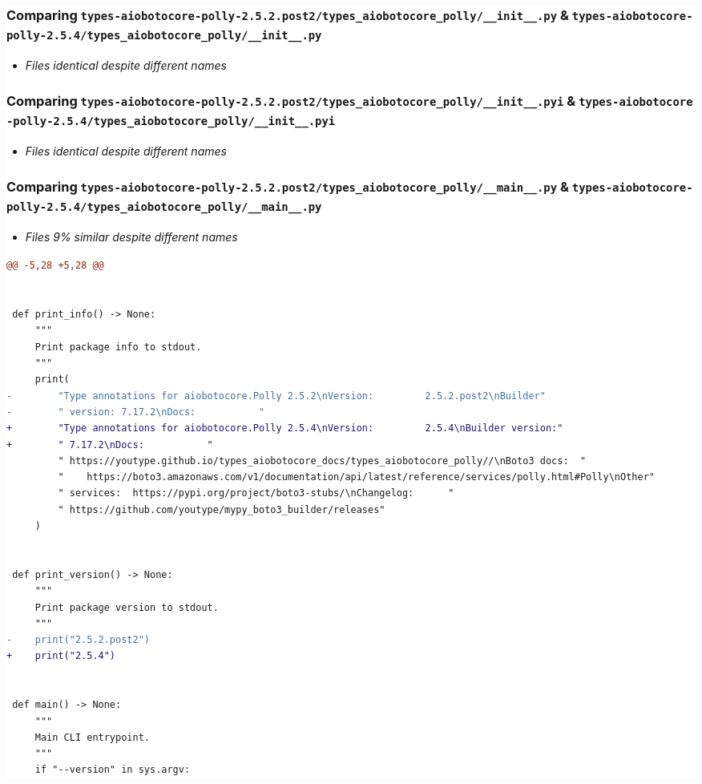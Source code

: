 ### Comparing `types-aiobotocore-polly-2.5.2.post2/types_aiobotocore_polly/__init__.py` & `types-aiobotocore-polly-2.5.4/types_aiobotocore_polly/__init__.py`

 * *Files identical despite different names*

### Comparing `types-aiobotocore-polly-2.5.2.post2/types_aiobotocore_polly/__init__.pyi` & `types-aiobotocore-polly-2.5.4/types_aiobotocore_polly/__init__.pyi`

 * *Files identical despite different names*

### Comparing `types-aiobotocore-polly-2.5.2.post2/types_aiobotocore_polly/__main__.py` & `types-aiobotocore-polly-2.5.4/types_aiobotocore_polly/__main__.py`

 * *Files 9% similar despite different names*

```diff
@@ -5,28 +5,28 @@
 
 
 def print_info() -> None:
     """
     Print package info to stdout.
     """
     print(
-        "Type annotations for aiobotocore.Polly 2.5.2\nVersion:         2.5.2.post2\nBuilder"
-        " version: 7.17.2\nDocs:           "
+        "Type annotations for aiobotocore.Polly 2.5.4\nVersion:         2.5.4\nBuilder version:"
+        " 7.17.2\nDocs:           "
         " https://youtype.github.io/types_aiobotocore_docs/types_aiobotocore_polly//\nBoto3 docs:  "
         "    https://boto3.amazonaws.com/v1/documentation/api/latest/reference/services/polly.html#Polly\nOther"
         " services:  https://pypi.org/project/boto3-stubs/\nChangelog:      "
         " https://github.com/youtype/mypy_boto3_builder/releases"
     )
 
 
 def print_version() -> None:
     """
     Print package version to stdout.
     """
-    print("2.5.2.post2")
+    print("2.5.4")
 
 
 def main() -> None:
     """
     Main CLI entrypoint.
     """
     if "--version" in sys.argv:
```
